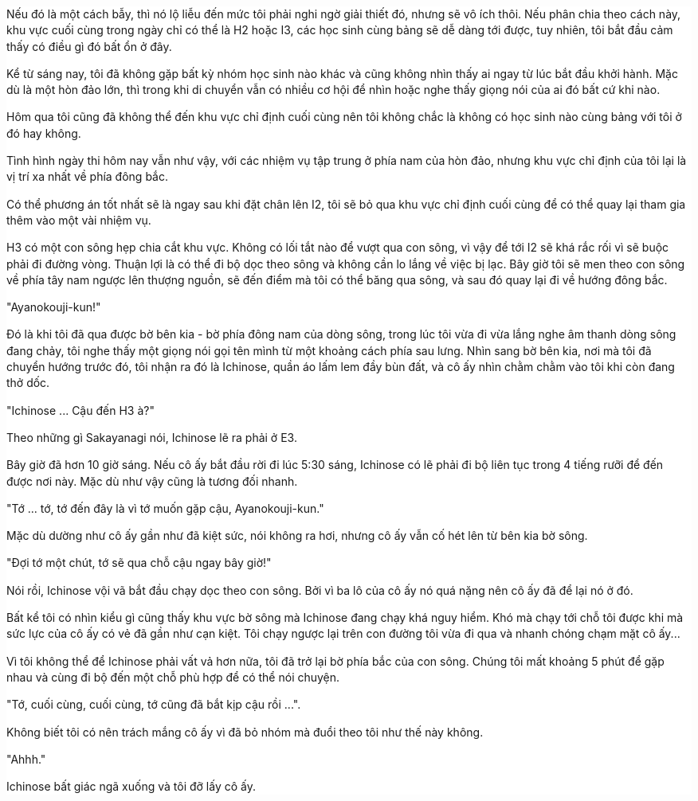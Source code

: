 Nếu đó là một cách bẫy, thì nó lộ liễu đến mức tôi phải nghi ngờ giải thiết đó, nhưng sẽ vô ích thôi. Nếu phân chia theo cách này, khu vực cuối cùng trong ngày chỉ có thể là H2 hoặc I3, các học sinh cùng bảng sẽ dễ dàng tới được, tuy nhiên, tôi bắt đầu cảm thấy có điều gì đó bất ổn ở đây.

Kể từ sáng nay, tôi đã không gặp bất kỳ nhóm học sinh nào khác và cũng không nhìn thấy ai ngay từ lúc bắt đầu khởi hành. Mặc dù là một hòn đảo lớn, thì trong khi di chuyển vẫn có nhiều cơ hội để nhìn hoặc nghe thấy giọng nói của ai đó bất cứ khi nào.

Hôm qua tôi cũng đã không thể đến khu vực chỉ định cuối cùng nên tôi không chắc là không có học sinh nào cùng bảng với tôi ở đó hay không.

Tình hình ngày thi hôm nay vẫn như vậy, với các nhiệm vụ tập trung ở phía nam của hòn đảo, nhưng khu vực chỉ định của tôi lại là vị trí xa nhất về phía đông bắc.

Có thể phương án tốt nhất sẽ là ngay sau khi đặt chân lên I2, tôi sẽ bỏ qua khu vực chỉ định cuối cùng để có thể quay lại tham gia thêm vào một vài nhiệm vụ.

H3 có một con sông hẹp chia cắt khu vực. Không có lối tắt nào để vượt qua con sông, vì vậy để tới I2 sẽ khá rắc rối vì sẽ buộc phải đi đường vòng. Thuận lợi là có thể đi bộ dọc theo sông và không cần lo lắng về việc bị lạc. Bây giờ tôi sẽ men theo con sông về phía tây nam ngược lên thượng nguồn, sẽ đến điểm mà tôi có thể băng qua sông, và sau đó quay lại đi về hướng đông bắc.

\"Ayanokouji-kun!\"

Đó là khi tôi đã qua được bờ bên kia - bờ phía đông nam của dòng sông, trong lúc tôi vừa đi vừa lắng nghe âm thanh dòng sông đang chảy, tôi nghe thấy một giọng nói gọi tên mình từ một khoảng cách phía sau lưng. Nhìn sang bờ bên kia, nơi mà tôi đã chuyển hướng trước đó, tôi nhận ra đó là Ichinose, quần áo lấm lem đầy bùn đất, và cô ấy nhìn chằm chằm vào tôi khi còn đang thở dốc.

\"Ichinose \... Cậu đến H3 à?\"

Theo những gì Sakayanagi nói, Ichinose lẽ ra phải ở E3.

Bây giờ đã hơn 10 giờ sáng. Nếu cô ấy bắt đầu rời đi lúc 5:30 sáng, Ichinose có lẽ phải đi bộ liên tục trong 4 tiếng rưỡi để đến được nơi này. Mặc dù như vậy cũng là tương đối nhanh.

\"Tớ \... tớ, tớ đến đây là vì tớ muốn gặp cậu, Ayanokouji-kun.\"

Mặc dù dường như cô ấy gần như đã kiệt sức, nói không ra hơi, nhưng cô ấy vẫn cố hét lên từ bên kia bờ sông.

\"Đợi tớ một chút, tớ sẽ qua chỗ cậu ngay bây giờ!\"

Nói rồi, Ichinose vội vã bắt đầu chạy dọc theo con sông. Bởi vì ba lô của cô ấy nó quá nặng nên cô ấy đã để lại nó ở đó.

Bất kể tôi có nhìn kiểu gì cũng thấy khu vực bờ sông mà Ichinose đang chạy khá nguy hiểm. Khó mà chạy tới chỗ tôi được khi mà sức lực của cô ấy có vẻ đã gần như cạn kiệt. Tôi chạy ngược lại trên con đường tôi vừa đi qua và nhanh chóng chạm mặt cô ấy\...

Vì tôi không thể để Ichinose phải vất vả hơn nữa, tôi đã trở lại bờ phía bắc của con sông. Chúng tôi mất khoảng 5 phút để gặp nhau và cùng đi bộ đến một chỗ phù hợp để có thể nói chuyện.

\"Tớ, cuối cùng, cuối cùng, tớ cũng đã bắt kịp cậu rồi ...\".

Không biết tôi có nên trách mắng cô ấy vì đã bỏ nhóm mà đuổi theo tôi như thế này không.

\"Ahhh.\"

Ichinose bất giác ngã xuống và tôi đỡ lấy cô ấy.
